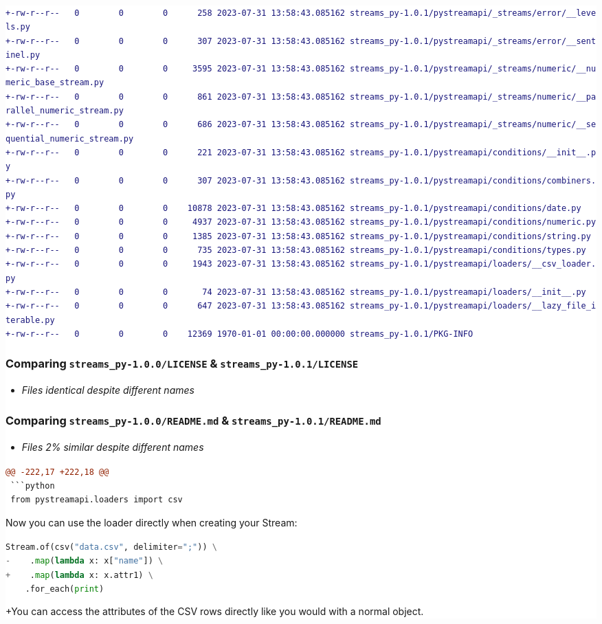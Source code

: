 ```diff
+-rw-r--r--   0        0        0      258 2023-07-31 13:58:43.085162 streams_py-1.0.1/pystreamapi/_streams/error/__levels.py
+-rw-r--r--   0        0        0      307 2023-07-31 13:58:43.085162 streams_py-1.0.1/pystreamapi/_streams/error/__sentinel.py
+-rw-r--r--   0        0        0     3595 2023-07-31 13:58:43.085162 streams_py-1.0.1/pystreamapi/_streams/numeric/__numeric_base_stream.py
+-rw-r--r--   0        0        0      861 2023-07-31 13:58:43.085162 streams_py-1.0.1/pystreamapi/_streams/numeric/__parallel_numeric_stream.py
+-rw-r--r--   0        0        0      686 2023-07-31 13:58:43.085162 streams_py-1.0.1/pystreamapi/_streams/numeric/__sequential_numeric_stream.py
+-rw-r--r--   0        0        0      221 2023-07-31 13:58:43.085162 streams_py-1.0.1/pystreamapi/conditions/__init__.py
+-rw-r--r--   0        0        0      307 2023-07-31 13:58:43.085162 streams_py-1.0.1/pystreamapi/conditions/combiners.py
+-rw-r--r--   0        0        0    10878 2023-07-31 13:58:43.085162 streams_py-1.0.1/pystreamapi/conditions/date.py
+-rw-r--r--   0        0        0     4937 2023-07-31 13:58:43.085162 streams_py-1.0.1/pystreamapi/conditions/numeric.py
+-rw-r--r--   0        0        0     1385 2023-07-31 13:58:43.085162 streams_py-1.0.1/pystreamapi/conditions/string.py
+-rw-r--r--   0        0        0      735 2023-07-31 13:58:43.085162 streams_py-1.0.1/pystreamapi/conditions/types.py
+-rw-r--r--   0        0        0     1943 2023-07-31 13:58:43.085162 streams_py-1.0.1/pystreamapi/loaders/__csv_loader.py
+-rw-r--r--   0        0        0       74 2023-07-31 13:58:43.085162 streams_py-1.0.1/pystreamapi/loaders/__init__.py
+-rw-r--r--   0        0        0      647 2023-07-31 13:58:43.085162 streams_py-1.0.1/pystreamapi/loaders/__lazy_file_iterable.py
+-rw-r--r--   0        0        0    12369 1970-01-01 00:00:00.000000 streams_py-1.0.1/PKG-INFO
```

### Comparing `streams_py-1.0.0/LICENSE` & `streams_py-1.0.1/LICENSE`

 * *Files identical despite different names*

### Comparing `streams_py-1.0.0/README.md` & `streams_py-1.0.1/README.md`

 * *Files 2% similar despite different names*

```diff
@@ -222,17 +222,18 @@
 ```python
 from pystreamapi.loaders import csv
 ```
 Now you can use the loader directly when creating your Stream:
 
 ```python
 Stream.of(csv("data.csv", delimiter=";")) \
-    .map(lambda x: x["name"]) \
+    .map(lambda x: x.attr1) \
     .for_each(print)
 ```
+You can access the attributes of the CSV rows directly like you would with a normal object.
 